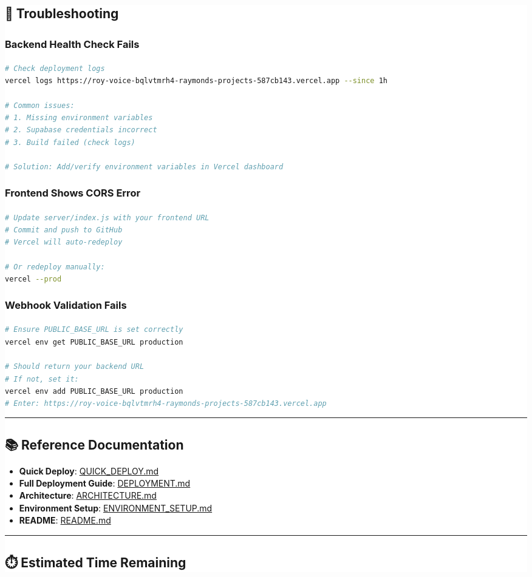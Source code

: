 ## 🐛 Troubleshooting

### **Backend Health Check Fails**

```bash
# Check deployment logs
vercel logs https://roy-voice-bqlvtmrh4-raymonds-projects-587cb143.vercel.app --since 1h

# Common issues:
# 1. Missing environment variables
# 2. Supabase credentials incorrect
# 3. Build failed (check logs)

# Solution: Add/verify environment variables in Vercel dashboard
```

### **Frontend Shows CORS Error**

```bash
# Update server/index.js with your frontend URL
# Commit and push to GitHub
# Vercel will auto-redeploy

# Or redeploy manually:
vercel --prod
```

### **Webhook Validation Fails**

```bash
# Ensure PUBLIC_BASE_URL is set correctly
vercel env get PUBLIC_BASE_URL production

# Should return your backend URL
# If not, set it:
vercel env add PUBLIC_BASE_URL production
# Enter: https://roy-voice-bqlvtmrh4-raymonds-projects-587cb143.vercel.app
```

---

## 📚 Reference Documentation

- **Quick Deploy**: [QUICK_DEPLOY.md](QUICK_DEPLOY.md)
- **Full Deployment Guide**: [DEPLOYMENT.md](DEPLOYMENT.md)
- **Architecture**: [ARCHITECTURE.md](ARCHITECTURE.md)
- **Environment Setup**: [ENVIRONMENT_SETUP.md](ENVIRONMENT_SETUP.md)
- **README**: [README.md](README.md)

---

## ⏱️ Estimated Time Remaining
